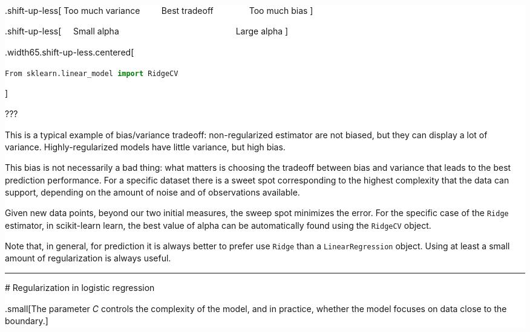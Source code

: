 .shift-up-less[
Too much variance &nbsp; &nbsp; &nbsp; &nbsp; Best tradeoff &nbsp; &nbsp;
&nbsp; &nbsp; &nbsp; &nbsp; &nbsp; Too much bias
]

.shift-up-less[
&nbsp; &nbsp; Small alpha &nbsp; &nbsp; &nbsp; &nbsp; &nbsp; &nbsp;
&nbsp; &nbsp; &nbsp; &nbsp; &nbsp; &nbsp; &nbsp; &nbsp; &nbsp; &nbsp;
&nbsp; &nbsp; &nbsp; &nbsp; &nbsp; &nbsp; &nbsp; &nbsp;
Large alpha
]

.width65.shift-up-less.centered[
 ```python
 From sklearn.linear_model import RidgeCV
 ```
]


???

This is a typical example of bias/variance tradeoff: non-regularized
estimator are not biased, but they can display a lot of variance.
Highly-regularized models have little variance, but high bias.

This bias is not necessarily a bad thing: what matters is choosing the
tradeoff between bias and variance that leads to the best prediction
performance. For a specific dataset there is a sweet spot corresponding
to the highest complexity that the data can support, depending on the
amount of noise and of observations available.

Given new data points, beyond our two initial measures, the sweep spot
minimizes the error. For the specific case of the `Ridge` estimator, in
scikit-learn learn, the best value of alpha can be automatically found
using the `RidgeCV` object.

Note that, in general, for prediction it is always better to prefer use
`Ridge` than a `LinearRegression` object. Using at least a small amount
of regularization is always useful.

---
# Regularization in logistic regression

.small[The parameter *C* controls the complexity of the model, and in practice, whether the model focuses on data close to the boundary.]
